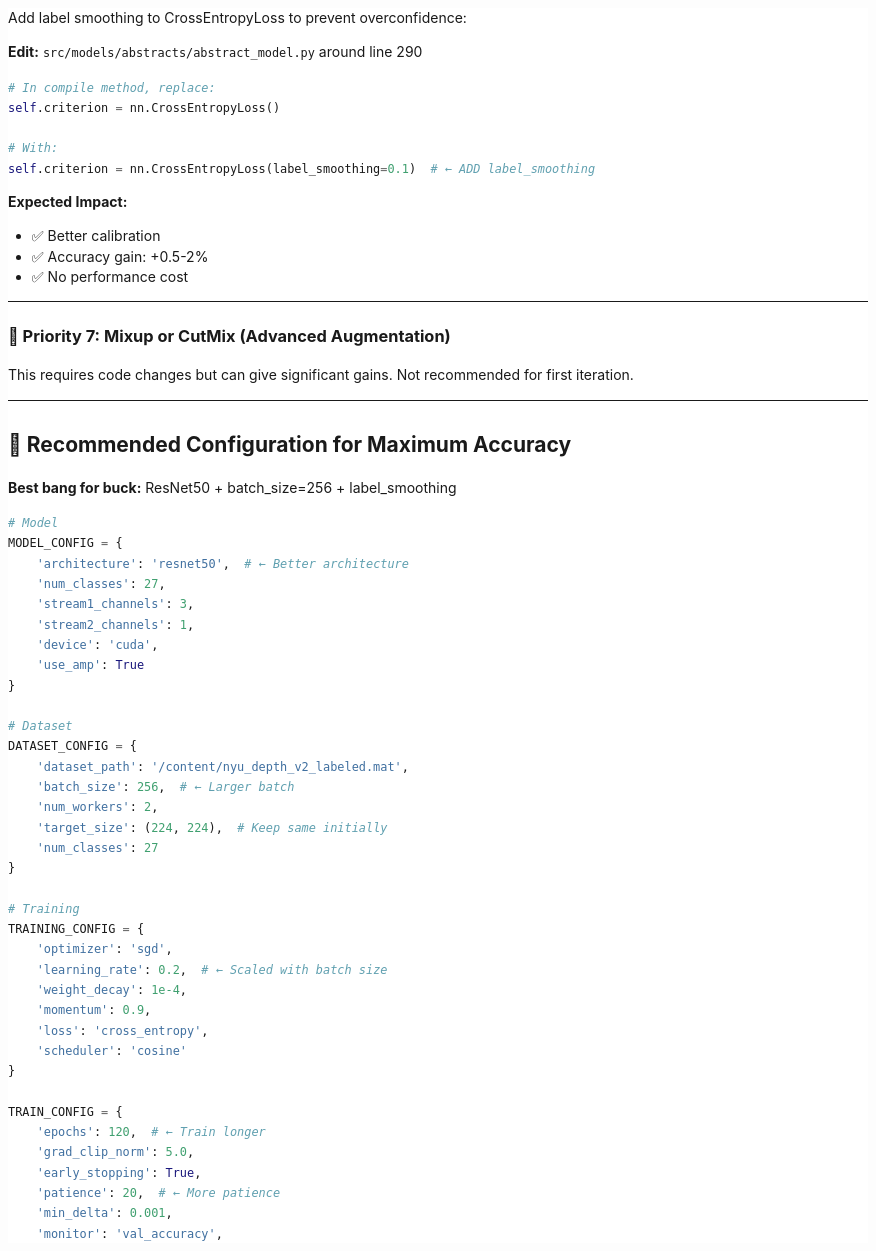 Add label smoothing to CrossEntropyLoss to prevent overconfidence:

**Edit:** `src/models/abstracts/abstract_model.py` around line 290

```python
# In compile method, replace:
self.criterion = nn.CrossEntropyLoss()

# With:
self.criterion = nn.CrossEntropyLoss(label_smoothing=0.1)  # ← ADD label_smoothing
```

**Expected Impact:**
- ✅ Better calibration
- ✅ Accuracy gain: +0.5-2%
- ✅ No performance cost

---

### 🎯 Priority 7: Mixup or CutMix (Advanced Augmentation)

This requires code changes but can give significant gains. Not recommended for first iteration.

---

## 🚀 Recommended Configuration for Maximum Accuracy

**Best bang for buck:** ResNet50 + batch_size=256 + label_smoothing

```python
# Model
MODEL_CONFIG = {
    'architecture': 'resnet50',  # ← Better architecture
    'num_classes': 27,
    'stream1_channels': 3,
    'stream2_channels': 1,
    'device': 'cuda',
    'use_amp': True
}

# Dataset
DATASET_CONFIG = {
    'dataset_path': '/content/nyu_depth_v2_labeled.mat',
    'batch_size': 256,  # ← Larger batch
    'num_workers': 2,
    'target_size': (224, 224),  # Keep same initially
    'num_classes': 27
}

# Training
TRAINING_CONFIG = {
    'optimizer': 'sgd',
    'learning_rate': 0.2,  # ← Scaled with batch size
    'weight_decay': 1e-4,
    'momentum': 0.9,
    'loss': 'cross_entropy',
    'scheduler': 'cosine'
}

TRAIN_CONFIG = {
    'epochs': 120,  # ← Train longer
    'grad_clip_norm': 5.0,
    'early_stopping': True,
    'patience': 20,  # ← More patience
    'min_delta': 0.001,
    'monitor': 'val_accuracy',
```